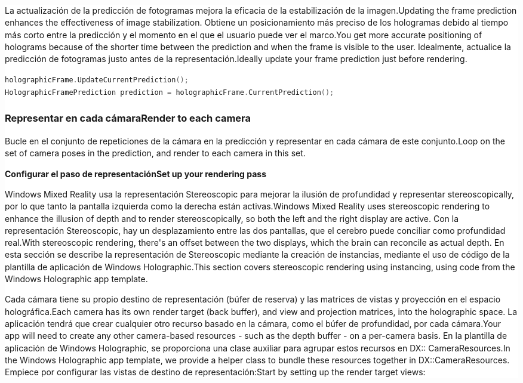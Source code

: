 <span data-ttu-id="e8bd2-174">La actualización de la predicción de fotogramas mejora la eficacia de la estabilización de la imagen.</span><span class="sxs-lookup"><span data-stu-id="e8bd2-174">Updating the frame prediction enhances the effectiveness of image stabilization.</span></span> <span data-ttu-id="e8bd2-175">Obtiene un posicionamiento más preciso de los hologramas debido al tiempo más corto entre la predicción y el momento en el que el usuario puede ver el marco.</span><span class="sxs-lookup"><span data-stu-id="e8bd2-175">You get more accurate positioning of holograms because of the shorter time between the prediction and when the frame is visible to the user.</span></span> <span data-ttu-id="e8bd2-176">Idealmente, actualice la predicción de fotogramas justo antes de la representación.</span><span class="sxs-lookup"><span data-stu-id="e8bd2-176">Ideally update your frame prediction just before rendering.</span></span>

```cpp
holographicFrame.UpdateCurrentPrediction();
HolographicFramePrediction prediction = holographicFrame.CurrentPrediction();
```

### <a name="render-to-each-camera"></a><span data-ttu-id="e8bd2-177">Representar en cada cámara</span><span class="sxs-lookup"><span data-stu-id="e8bd2-177">Render to each camera</span></span>

<span data-ttu-id="e8bd2-178">Bucle en el conjunto de repeticiones de la cámara en la predicción y representar en cada cámara de este conjunto.</span><span class="sxs-lookup"><span data-stu-id="e8bd2-178">Loop on the set of camera poses in the prediction, and render to each camera in this set.</span></span>

<span data-ttu-id="e8bd2-179">**Configurar el paso de representación**</span><span class="sxs-lookup"><span data-stu-id="e8bd2-179">**Set up your rendering pass**</span></span>

<span data-ttu-id="e8bd2-180">Windows Mixed Reality usa la representación Stereoscopic para mejorar la ilusión de profundidad y representar stereoscopically, por lo que tanto la pantalla izquierda como la derecha están activas.</span><span class="sxs-lookup"><span data-stu-id="e8bd2-180">Windows Mixed Reality uses stereoscopic rendering to enhance the illusion of depth and to render stereoscopically, so both the left and the right display are active.</span></span> <span data-ttu-id="e8bd2-181">Con la representación Stereoscopic, hay un desplazamiento entre las dos pantallas, que el cerebro puede conciliar como profundidad real.</span><span class="sxs-lookup"><span data-stu-id="e8bd2-181">With stereoscopic rendering, there's an offset between the two displays, which the brain can reconcile as actual depth.</span></span> <span data-ttu-id="e8bd2-182">En esta sección se describe la representación de Stereoscopic mediante la creación de instancias, mediante el uso de código de la plantilla de aplicación de Windows Holographic.</span><span class="sxs-lookup"><span data-stu-id="e8bd2-182">This section covers stereoscopic rendering using instancing, using code from the Windows Holographic app template.</span></span>

<span data-ttu-id="e8bd2-183">Cada cámara tiene su propio destino de representación (búfer de reserva) y las matrices de vistas y proyección en el espacio holográfica.</span><span class="sxs-lookup"><span data-stu-id="e8bd2-183">Each camera has its own render target (back buffer), and view and projection matrices, into the holographic space.</span></span> <span data-ttu-id="e8bd2-184">La aplicación tendrá que crear cualquier otro recurso basado en la cámara, como el búfer de profundidad, por cada cámara.</span><span class="sxs-lookup"><span data-stu-id="e8bd2-184">Your app will need to create any other camera-based resources - such as the depth buffer - on a per-camera basis.</span></span> <span data-ttu-id="e8bd2-185">En la plantilla de aplicación de Windows Holographic, se proporciona una clase auxiliar para agrupar estos recursos en DX:: CameraResources.</span><span class="sxs-lookup"><span data-stu-id="e8bd2-185">In the Windows Holographic app template, we provide a helper class to bundle these resources together in DX::CameraResources.</span></span> <span data-ttu-id="e8bd2-186">Empiece por configurar las vistas de destino de representación:</span><span class="sxs-lookup"><span data-stu-id="e8bd2-186">Start by setting up the render target views:</span></span>
